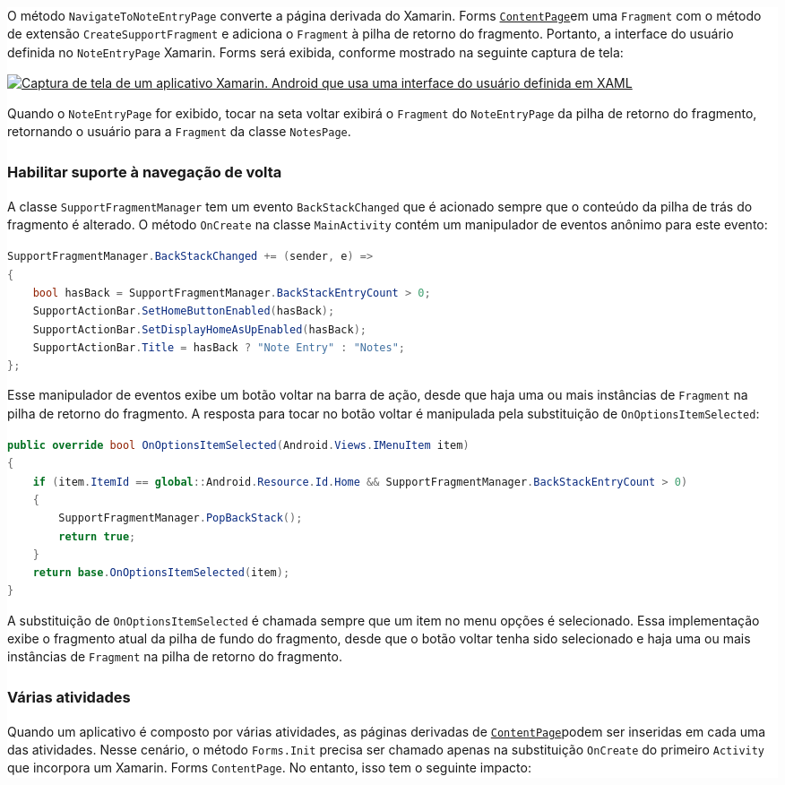 O método `NavigateToNoteEntryPage` converte a página derivada do Xamarin. Forms [`ContentPage`](xref:Xamarin.Forms.ContentPage)em uma `Fragment` com o método de extensão `CreateSupportFragment` e adiciona o `Fragment` à pilha de retorno do fragmento. Portanto, a interface do usuário definida no `NoteEntryPage` Xamarin. Forms será exibida, conforme mostrado na seguinte captura de tela:

[![Captura de tela de um aplicativo Xamarin. Android que usa uma interface do usuário definida em XAML](native-forms-images/android-noteentrypage.png "Aplicativo Xamarin. Android com uma interface do usuário XAML")](native-forms-images/android-noteentrypage-large.png#lightbox "Aplicativo Xamarin. Android com uma interface do usuário XAML")

Quando o `NoteEntryPage` for exibido, tocar na seta voltar exibirá o `Fragment` do `NoteEntryPage` da pilha de retorno do fragmento, retornando o usuário para a `Fragment` da classe `NotesPage`.

### <a name="enable-back-navigation-support"></a>Habilitar suporte à navegação de volta

A classe `SupportFragmentManager` tem um evento `BackStackChanged` que é acionado sempre que o conteúdo da pilha de trás do fragmento é alterado. O método `OnCreate` na classe `MainActivity` contém um manipulador de eventos anônimo para este evento:

```csharp
SupportFragmentManager.BackStackChanged += (sender, e) =>
{
    bool hasBack = SupportFragmentManager.BackStackEntryCount > 0;
    SupportActionBar.SetHomeButtonEnabled(hasBack);
    SupportActionBar.SetDisplayHomeAsUpEnabled(hasBack);
    SupportActionBar.Title = hasBack ? "Note Entry" : "Notes";
};
```

Esse manipulador de eventos exibe um botão voltar na barra de ação, desde que haja uma ou mais instâncias de `Fragment` na pilha de retorno do fragmento. A resposta para tocar no botão voltar é manipulada pela substituição de `OnOptionsItemSelected`:

```csharp
public override bool OnOptionsItemSelected(Android.Views.IMenuItem item)
{
    if (item.ItemId == global::Android.Resource.Id.Home && SupportFragmentManager.BackStackEntryCount > 0)
    {
        SupportFragmentManager.PopBackStack();
        return true;
    }
    return base.OnOptionsItemSelected(item);
}
```

A substituição de `OnOptionsItemSelected` é chamada sempre que um item no menu opções é selecionado. Essa implementação exibe o fragmento atual da pilha de fundo do fragmento, desde que o botão voltar tenha sido selecionado e haja uma ou mais instâncias de `Fragment` na pilha de retorno do fragmento.

### <a name="multiple-activities"></a>Várias atividades

Quando um aplicativo é composto por várias atividades, as páginas derivadas de [`ContentPage`](xref:Xamarin.Forms.ContentPage)podem ser inseridas em cada uma das atividades. Nesse cenário, o método `Forms.Init` precisa ser chamado apenas na substituição `OnCreate` do primeiro `Activity` que incorpora um Xamarin. Forms `ContentPage`. No entanto, isso tem o seguinte impacto:

